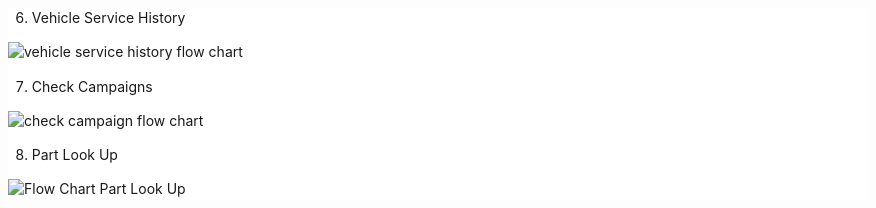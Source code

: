 6.  Vehicle Service History

![vehicle service history flow
chart](VWPPSO_Technical_Specification/media/image9.png)

7.  Check Campaigns

![check campaign flow
chart](VWPPSO_Technical_Specification/media/image10.png)

8.  Part Look Up

![Flow Chart Part Look
Up](VWPPSO_Technical_Specification/media/image11.png)
